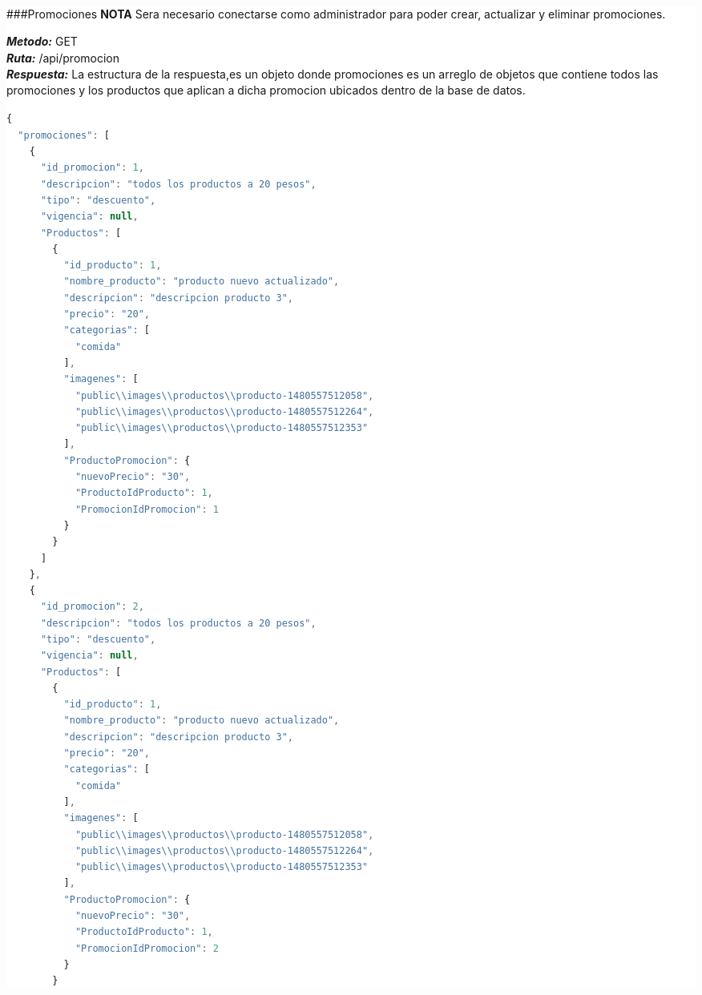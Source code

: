 ###Promociones
**NOTA** Sera necesario conectarse como administrador para poder crear, actualizar y eliminar promociones.  

***Metodo:*** GET  
***Ruta:*** /api/promocion  
***Respuesta:*** La estructura de la respuesta,es un objeto donde promociones es un arreglo de objetos que contiene todos las promociones y los productos que aplican a dicha promocion ubicados dentro de la base de datos.  
```javascript
{
  "promociones": [
    {
      "id_promocion": 1,
      "descripcion": "todos los productos a 20 pesos",
      "tipo": "descuento",
      "vigencia": null,
      "Productos": [
        {
          "id_producto": 1,
          "nombre_producto": "producto nuevo actualizado",
          "descripcion": "descripcion producto 3",
          "precio": "20",
          "categorias": [
            "comida"
          ],
          "imagenes": [
            "public\\images\\productos\\producto-1480557512058",
            "public\\images\\productos\\producto-1480557512264",
            "public\\images\\productos\\producto-1480557512353"
          ],
          "ProductoPromocion": {
            "nuevoPrecio": "30",
            "ProductoIdProducto": 1,
            "PromocionIdPromocion": 1
          }
        }
      ]
    },
    {
      "id_promocion": 2,
      "descripcion": "todos los productos a 20 pesos",
      "tipo": "descuento",
      "vigencia": null,
      "Productos": [
        {
          "id_producto": 1,
          "nombre_producto": "producto nuevo actualizado",
          "descripcion": "descripcion producto 3",
          "precio": "20",
          "categorias": [
            "comida"
          ],
          "imagenes": [
            "public\\images\\productos\\producto-1480557512058",
            "public\\images\\productos\\producto-1480557512264",
            "public\\images\\productos\\producto-1480557512353"
          ],
          "ProductoPromocion": {
            "nuevoPrecio": "30",
            "ProductoIdProducto": 1,
            "PromocionIdPromocion": 2
          }
        }
```